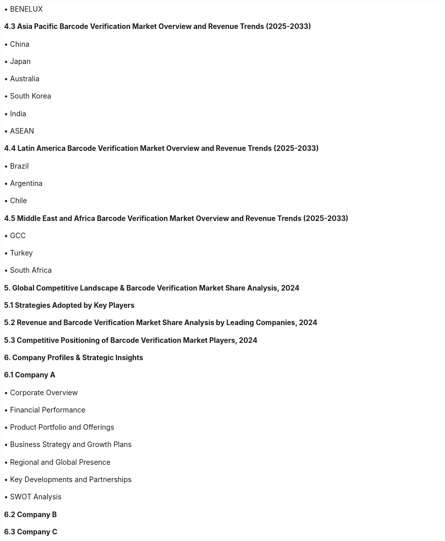 • BENELUX

<strong>4.3 Asia Pacific Barcode Verification Market Overview and Revenue Trends (2025-2033)</strong>

• China

• Japan

• Australia

• South Korea

• India

• ASEAN

<strong>4.4 Latin America Barcode Verification Market Overview and Revenue Trends (2025-2033)</strong>

• Brazil

• Argentina

• Chile

<strong>4.5 Middle East and Africa Barcode Verification Market Overview and Revenue Trends (2025-2033)</strong>

• GCC

• Turkey

• South Africa

<strong>5. Global Competitive Landscape & Barcode Verification Market Share Analysis, 2024</strong>

<strong>5.1 Strategies Adopted by Key Players</strong>

<strong>5.2 Revenue and Barcode Verification Market Share Analysis by Leading Companies, 2024</strong>

<strong>5.3 Competitive Positioning of Barcode Verification Market Players, 2024</strong>

<strong>6. Company Profiles & Strategic Insights</strong>

<strong>6.1 Company A</strong>

• Corporate Overview

• Financial Performance

• Product Portfolio and Offerings

• Business Strategy and Growth Plans

• Regional and Global Presence

• Key Developments and Partnerships

• SWOT Analysis

<strong>6.2 Company B</strong>

<strong>6.3 Company C</strong>
